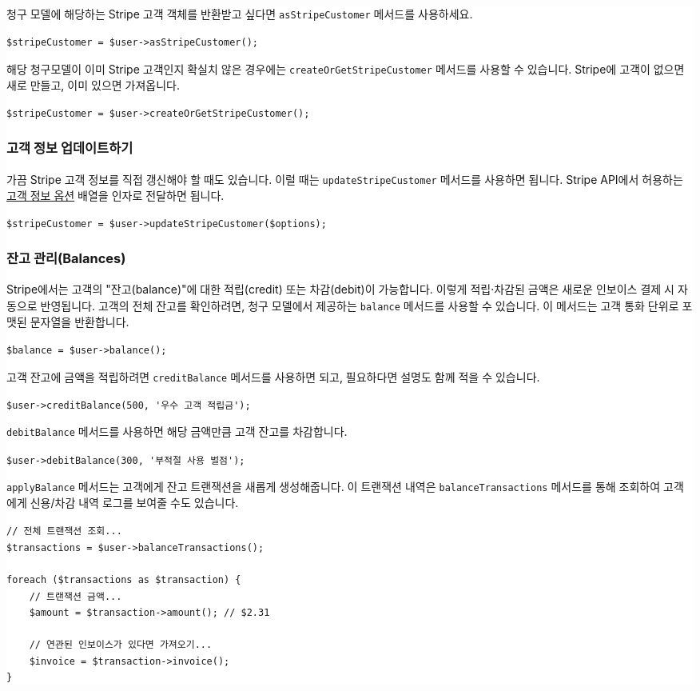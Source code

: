 청구 모델에 해당하는 Stripe 고객 객체를 반환받고 싶다면 `asStripeCustomer` 메서드를 사용하세요.

```
$stripeCustomer = $user->asStripeCustomer();
```

해당 청구모델이 이미 Stripe 고객인지 확실치 않은 경우에는 `createOrGetStripeCustomer` 메서드를 사용할 수 있습니다. Stripe에 고객이 없으면 새로 만들고, 이미 있으면 가져옵니다.

```
$stripeCustomer = $user->createOrGetStripeCustomer();
```

<a name="updating-customers"></a>
### 고객 정보 업데이트하기

가끔 Stripe 고객 정보를 직접 갱신해야 할 때도 있습니다. 이럴 때는 `updateStripeCustomer` 메서드를 사용하면 됩니다. Stripe API에서 허용하는 [고객 정보 옵션](https://stripe.com/docs/api/customers/update) 배열을 인자로 전달하면 됩니다.

```
$stripeCustomer = $user->updateStripeCustomer($options);
```

<a name="balances"></a>
### 잔고 관리(Balances)

Stripe에서는 고객의 "잔고(balance)"에 대한 적립(credit) 또는 차감(debit)이 가능합니다. 이렇게 적립·차감된 금액은 새로운 인보이스 결제 시 자동으로 반영됩니다. 고객의 전체 잔고를 확인하려면, 청구 모델에서 제공하는 `balance` 메서드를 사용할 수 있습니다. 이 메서드는 고객 통화 단위로 포맷된 문자열을 반환합니다.

```
$balance = $user->balance();
```

고객 잔고에 금액을 적립하려면 `creditBalance` 메서드를 사용하면 되고, 필요하다면 설명도 함께 적을 수 있습니다.

```
$user->creditBalance(500, '우수 고객 적립금');
```

`debitBalance` 메서드를 사용하면 해당 금액만큼 고객 잔고를 차감합니다.

```
$user->debitBalance(300, '부적절 사용 벌점');
```

`applyBalance` 메서드는 고객에게 잔고 트랜잭션을 새롭게 생성해줍니다. 이 트랜잭션 내역은 `balanceTransactions` 메서드를 통해 조회하여 고객에게 신용/차감 내역 로그를 보여줄 수도 있습니다.

```
// 전체 트랜잭션 조회...
$transactions = $user->balanceTransactions();

foreach ($transactions as $transaction) {
    // 트랜잭션 금액...
    $amount = $transaction->amount(); // $2.31

    // 연관된 인보이스가 있다면 가져오기...
    $invoice = $transaction->invoice();
}
```

